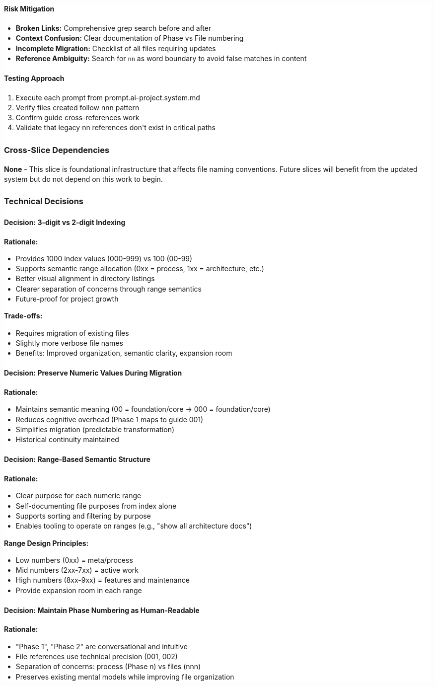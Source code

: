 #### Risk Mitigation
- **Broken Links:** Comprehensive grep search before and after
- **Context Confusion:** Clear documentation of Phase vs File numbering
- **Incomplete Migration:** Checklist of all files requiring updates
- **Reference Ambiguity:** Search for `nn` as word boundary to avoid false matches in content

#### Testing Approach
1. Execute each prompt from prompt.ai-project.system.md
2. Verify files created follow nnn pattern
3. Confirm guide cross-references work
4. Validate that legacy nn references don't exist in critical paths

### Cross-Slice Dependencies
**None** - This slice is foundational infrastructure that affects file naming conventions. Future slices will benefit from the updated system but do not depend on this work to begin.

### Technical Decisions

#### Decision: 3-digit vs 2-digit Indexing
**Rationale:**
- Provides 1000 index values (000-999) vs 100 (00-99)
- Supports semantic range allocation (0xx = process, 1xx = architecture, etc.)
- Better visual alignment in directory listings
- Clearer separation of concerns through range semantics
- Future-proof for project growth

**Trade-offs:**
- Requires migration of existing files
- Slightly more verbose file names
- Benefits: Improved organization, semantic clarity, expansion room

#### Decision: Preserve Numeric Values During Migration
**Rationale:**
- Maintains semantic meaning (00 = foundation/core → 000 = foundation/core)
- Reduces cognitive overhead (Phase 1 maps to guide 001)
- Simplifies migration (predictable transformation)
- Historical continuity maintained

#### Decision: Range-Based Semantic Structure
**Rationale:**
- Clear purpose for each numeric range
- Self-documenting file purposes from index alone
- Supports sorting and filtering by purpose
- Enables tooling to operate on ranges (e.g., "show all architecture docs")

**Range Design Principles:**
- Low numbers (0xx) = meta/process
- Mid numbers (2xx-7xx) = active work
- High numbers (8xx-9xx) = features and maintenance
- Provide expansion room in each range

#### Decision: Maintain Phase Numbering as Human-Readable
**Rationale:**
- "Phase 1", "Phase 2" are conversational and intuitive
- File references use technical precision (001, 002)
- Separation of concerns: process (Phase n) vs files (nnn)
- Preserves existing mental models while improving file organization
